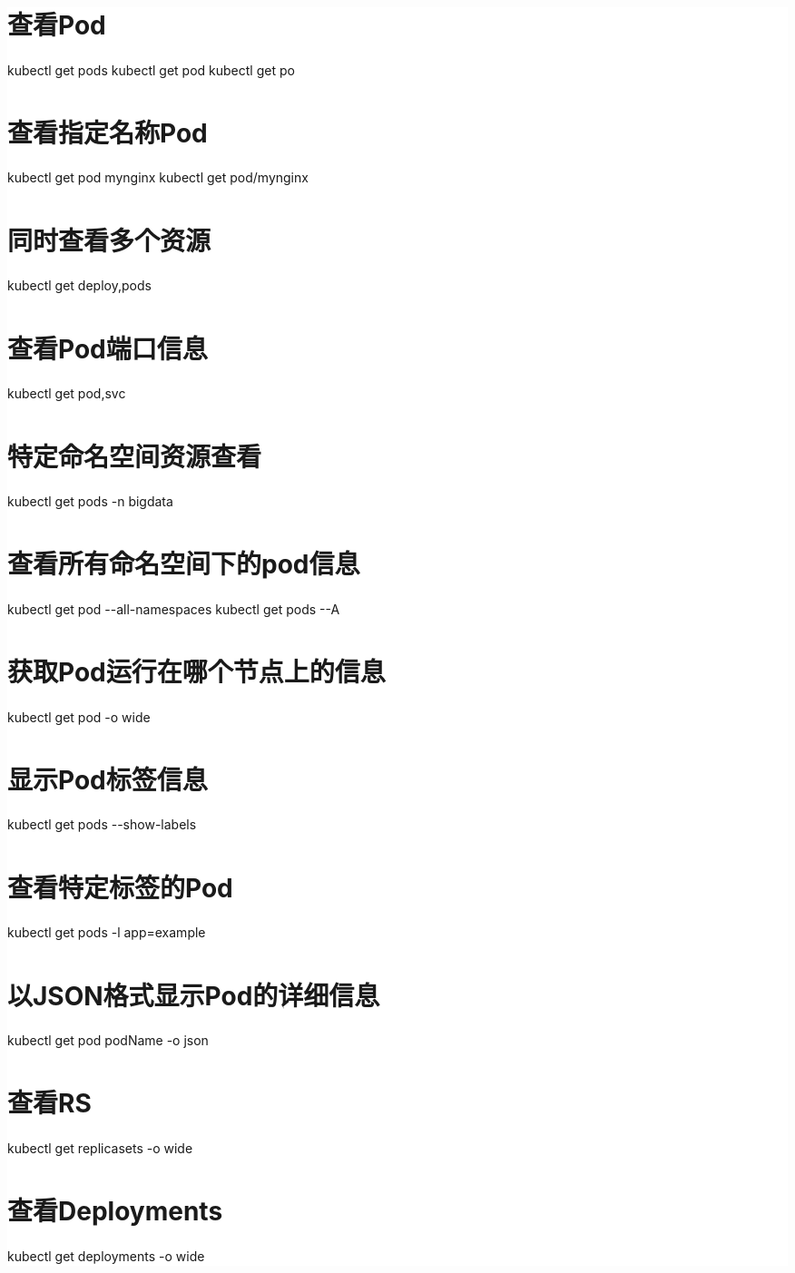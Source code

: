 
# 查看Pod
kubectl get pods
kubectl get pod
kubectl get po

# 查看指定名称Pod
kubectl get pod mynginx
kubectl get pod/mynginx

# 同时查看多个资源
kubectl get deploy,pods

# 查看Pod端口信息
kubectl get pod,svc

# 特定命名空间资源查看
kubectl get pods -n bigdata

# 查看所有命名空间下的pod信息
kubectl get pod --all-namespaces
kubectl get pods --A

# 获取Pod运行在哪个节点上的信息
kubectl get pod -o wide

# 显示Pod标签信息
kubectl get pods --show-labels

# 查看特定标签的Pod
kubectl get pods -l app=example

# 以JSON格式显示Pod的详细信息
kubectl get pod podName -o json

# 查看RS
kubectl get replicasets -o wide

# 查看Deployments
kubectl get deployments -o wide
